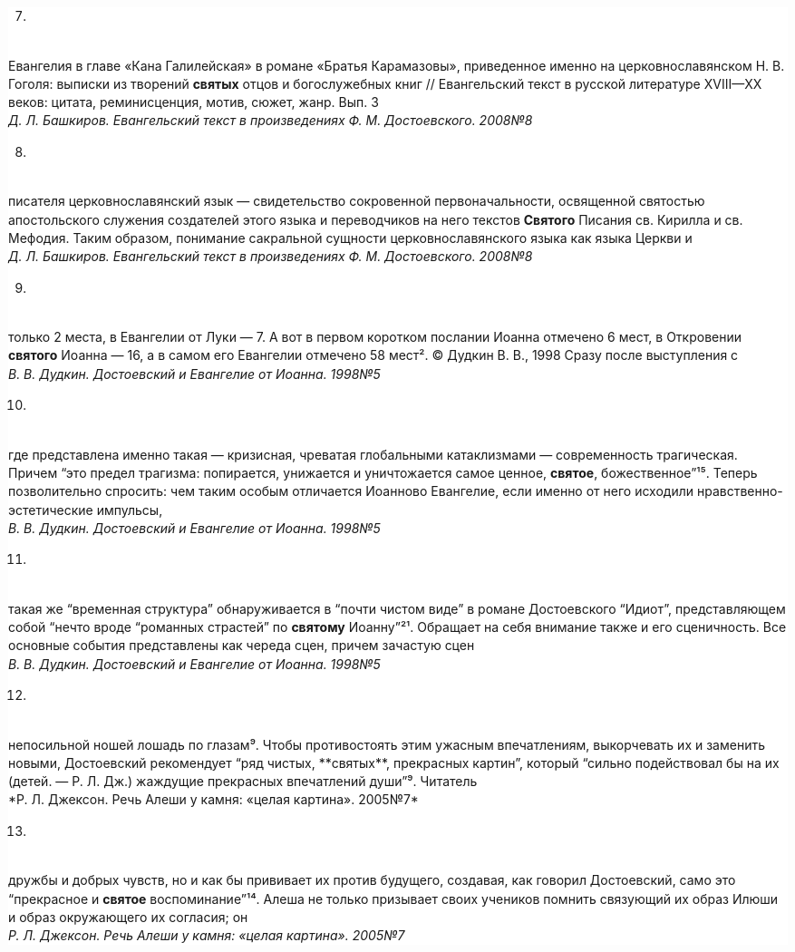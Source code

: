 7.
<br>Евангелия в главе «Кана Галилейская» в романе
    «Братья Карамазовы», приведенное именно на церковнославянском
    Н. В. Гоголя: выписки из творений **святых** отцов и богослужебных книг //
    Евангельский текст в русской литературе XVIII—XX веков: цитата,
    реминисценция, мотив, сюжет, жанр. Вып. 3
<br> *Д. Л. Башкиров. Евангельский текст в произведениях Ф. М. Достоевского. 2008№8* 

8.
<br> писателя
    церковнославянский язык — свидетельство сокровенной первоначальности,
    освященной святостью апостольского служения создателей этого языка и
    переводчиков на него текстов **Святого** Писания св. Кирилла и св.
    Мефодия.
    Таким образом, понимание сакральной сущности церковнославянского языка
    как языка Церкви и 
<br> *Д. Л. Башкиров. Евангельский текст в произведениях Ф. М. Достоевского. 2008№8* 

9.
<br>только 2 места, в Евангелии от Луки — 7. А
  вот в первом коротком послании Иоанна отмечено 6 мест, в Откровении
  **святого** Иоанна — 16, а в самом его Евангелии отмечено 58 мест².
  © Дудкин В. В., 1998
  Сразу после выступления с
<br> *В. В. Дудкин. Достоевский и Евангелие от Иоанна. 1998№5* 

10.
<br>где представлена именно такая — кризисная, чреватая глобальными
  катаклизмами — современность трагическая. Причем “это предел трагизма:
  попирается, унижается и уничтожается самое ценное, **святое**,
  божественное”¹⁵.
  Теперь позволительно спросить: чем таким особым отличается Иоанново
  Евангелие, если именно от него исходили нравственно-эстетические
  импульсы, 
<br> *В. В. Дудкин. Достоевский и Евангелие от Иоанна. 1998№5* 

11.
<br>такая же “временная структура” обнаруживается в “почти
  чистом виде” в романе Достоевского “Идиот”, представляющем собой “нечто
  вроде “романных страстей” по **святому** Иоанну”²¹. Обращает на себя
  внимание также и его сценичность. Все основные события представлены как
  череда сцен, причем зачастую сцен
<br> *В. В. Дудкин. Достоевский и Евангелие от Иоанна. 1998№5* 

12.
<br>
  непосильной ношей лошадь по глазам⁹. Чтобы противостоять этим ужасным
  впечатлениям, выкорчевать их и заменить новыми, Достоевский рекомендует
  “ряд чистых, **святых**, прекрасных картин”, который “сильно подействовал бы
  на их (детей. — Р. Л. Дж.) жаждущие прекрасных впечатлений души”⁹.
  Читатель 
<br> *Р. Л. Джексон. Речь Алеши у камня: «целая картина». 2005№7* 

13.
<br>дружбы и добрых чувств, но и как бы прививает их против
  будущего, создавая, как говорил Достоевский, само это “прекрасное и
  **святое** воспоминание”¹⁴.
  Алеша не только призывает своих учеников помнить связующий их образ
  Илюши и образ окружающего их согласия; он 
<br> *Р. Л. Джексон. Речь Алеши у камня: «целая картина». 2005№7* 
